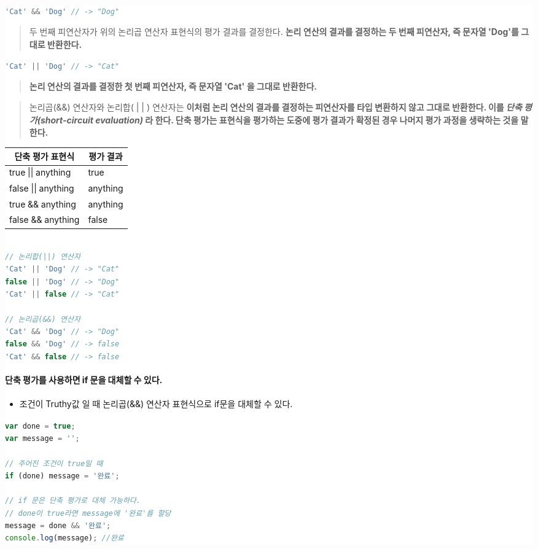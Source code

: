 ```javascript
'Cat' && 'Dog' // -> "Dog"
```

> 두 번째 피연산자가 위의 논리곱 연산자 표현식의 평가 결과를 결정한다.
> **논리 연산의 결과를 결정하는 두 번째 피연산자, 즉 문자열 'Dog'를 그대로 반환한다.** 

```javascript
'Cat' || 'Dog' // -> "Cat"
```

> **논리 연산의 결과를 결정한 첫 번째 피연산자, 즉 문자열 'Cat' 을 그대로 반환한다.** 

> 논리곱(&&) 연산자와 논리합( | | ) 연산자는 **이처럼 논리 연산의 결과를 결정하는 피연산자를 타입 변환하지 않고 그대로 반환한다. 이를 *단축 평가(short-circuit evaluation)* 라 한다.
> 단축 평가는 표현식을 평가하는 도중에 평가 결과가 확정된 경우 나머지 평가 과정을 생략하는 것을 말한다.**
> 

| 단축 평가 표현식 | 평가 결과 |
| ---- | ---- |
| true \|\| anything | true |
| false \|\| anything | anything |
| true && anything | anything |
| false && anything | false |

```javascript

// 논리합(||) 연산자
'Cat' || 'Dog' // -> "Cat"
false || 'Dog' // -> "Dog"
'Cat' || false // -> "Cat"

// 논리곱(&&) 연산자
'Cat' && 'Dog' // -> "Dog"
false && 'Dog' // -> false
'Cat' && false // -> false

```


#### 단축 평가를 사용하면 if 문을 대체할 수 있다.
- 조건이 Truthy값 일 때 논리곱(&&) 연산자 표현식으로 if문을 대체할 수 있다.
```javascript
var done = true;
var message = '';

// 주어진 조건이 true일 때
if (done) message = '완료';

// if 문은 단축 평가로 대체 가능하다.
// done이 true라면 message에 '완료'를 할당
message = done && '완료';
console.log(message); //완료
```
